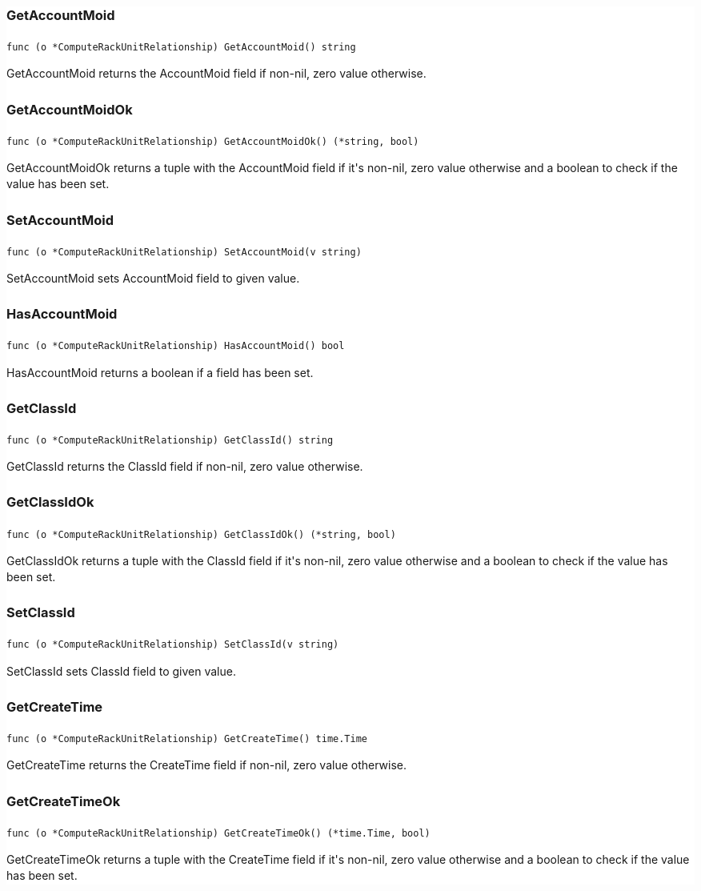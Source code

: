 ### GetAccountMoid

`func (o *ComputeRackUnitRelationship) GetAccountMoid() string`

GetAccountMoid returns the AccountMoid field if non-nil, zero value otherwise.

### GetAccountMoidOk

`func (o *ComputeRackUnitRelationship) GetAccountMoidOk() (*string, bool)`

GetAccountMoidOk returns a tuple with the AccountMoid field if it's non-nil, zero value otherwise
and a boolean to check if the value has been set.

### SetAccountMoid

`func (o *ComputeRackUnitRelationship) SetAccountMoid(v string)`

SetAccountMoid sets AccountMoid field to given value.

### HasAccountMoid

`func (o *ComputeRackUnitRelationship) HasAccountMoid() bool`

HasAccountMoid returns a boolean if a field has been set.

### GetClassId

`func (o *ComputeRackUnitRelationship) GetClassId() string`

GetClassId returns the ClassId field if non-nil, zero value otherwise.

### GetClassIdOk

`func (o *ComputeRackUnitRelationship) GetClassIdOk() (*string, bool)`

GetClassIdOk returns a tuple with the ClassId field if it's non-nil, zero value otherwise
and a boolean to check if the value has been set.

### SetClassId

`func (o *ComputeRackUnitRelationship) SetClassId(v string)`

SetClassId sets ClassId field to given value.


### GetCreateTime

`func (o *ComputeRackUnitRelationship) GetCreateTime() time.Time`

GetCreateTime returns the CreateTime field if non-nil, zero value otherwise.

### GetCreateTimeOk

`func (o *ComputeRackUnitRelationship) GetCreateTimeOk() (*time.Time, bool)`

GetCreateTimeOk returns a tuple with the CreateTime field if it's non-nil, zero value otherwise
and a boolean to check if the value has been set.
